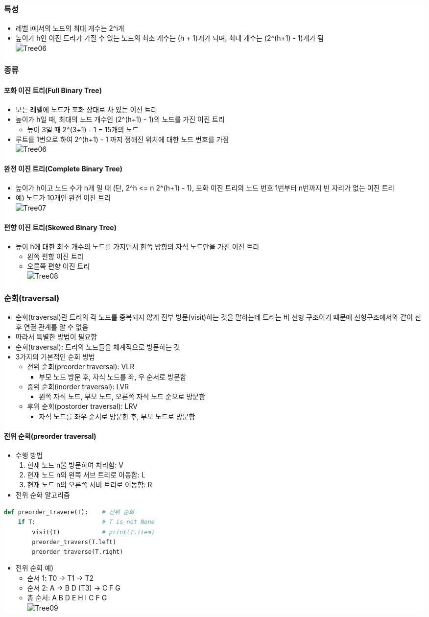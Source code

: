 ### 특성
- 레벨 i에서의 노드의 최대 개수는 2^i개
- 높이가 h인 이진 트리가 가질 수 있는 노드의 최소 개수는 (h + 1)개가 되며, 최대 개수는 (2^(h+1) - 1)개가 됨     
![Tree06](./asset/Tree06.PNG)

### 종류
#### 포화 이진 트리(Full Binary Tree)
- 모든 레벨에 노드가 포화 상태로 차 있는 이진 트리
- 높이가 h일 때, 최대의 노드 개수인 (2^(h+1) - 1)의 노드를 가진 이진 트리
    - 높이 3일 때 2^(3+1) - 1 = 15개의 노드
- 루트를 1번으로 하여 2^(h+1) - 1 까지 정해진 위치에 대한 노드 번호를 가짐    
![Tree06](./asset/Tree06.PNG)

#### 완전 이진 트리(Complete Binary Tree)
- 높이가 h이고 노드 수가 n개 일 때 (단, 2^h <= n 2^(h+1) - 1), 포화 이진 트리의 노드 번호 1번부터 n번까지 빈 자리가 없는 이진 트리
- 예) 노드가 10개인 완전 이진 트리      
![Tree07](./asset/Tree07.PNG)

#### 편향 이진 트리(Skewed Binary Tree)
- 높이 h에 대한 최소 개수의 노드를 가지면서 한쪽 방향의 자식 노드만을 가진 이진 트리
    - 왼쪽 편향 이진 트리
    - 오른쪽 편향 이진 트리     
![Tree08](./asset/Tree08.PNG)

### 순회(traversal)
- 순회(traversal)란 트리의 각 노드를 중복되지 않게 전부 방문(visit)하는 것을 말하는데 트리는 비 선형 구조이기 때문에 선형구조에서와 같이 선후 연결 관계를 알 수 없음
- 따라서 특별한 방법이 필요함
- 순회(traversal): 트리의 노드들을 체계적으로 방문하는 것
- 3가지의 기본적인 순회 방법
    - 전위 순회(preorder traversal): VLR
        - 부모 노드 방문 후, 자식 노드를 좌, 우 순서로 방문함
    - 중위 순회(inorder traversal): LVR
        - 왼쪽 자식 노드, 부모 노드, 오른쪽 자식 노드 순으로 방문함
    - 후위 순회(postorder traversal): LRV
        - 자식 노드를 좌우 순서로 방문한 후, 부모 노드로 방문함

#### 전위 순회(preorder traversal)
- 수행 방법
    1. 현재 노드 n울 방문하여 처리함: V
    2. 현재 노드 n의 왼쪽 서브 트리로 이동함: L
    3. 현재 노드 n의 오른쪽 서비 트리로 이동함: R
- 전위 순화 알고리즘
```python
def preorder_travere(T):    # 전위 순회
    if T:                   # T is not None
        visit(T)            # print(T.item)
        preorder_travers(T.left)
        preorder_traverse(T.right)
```
- 전위 순회 예)
    - 순서 1: T0 -> T1 -> T2
    - 순서 2: A -> B D (T3) -> C F G
    - 총 순서: A B D E H I C F G    
![Tree09](./asset/Tree09.PNG)
